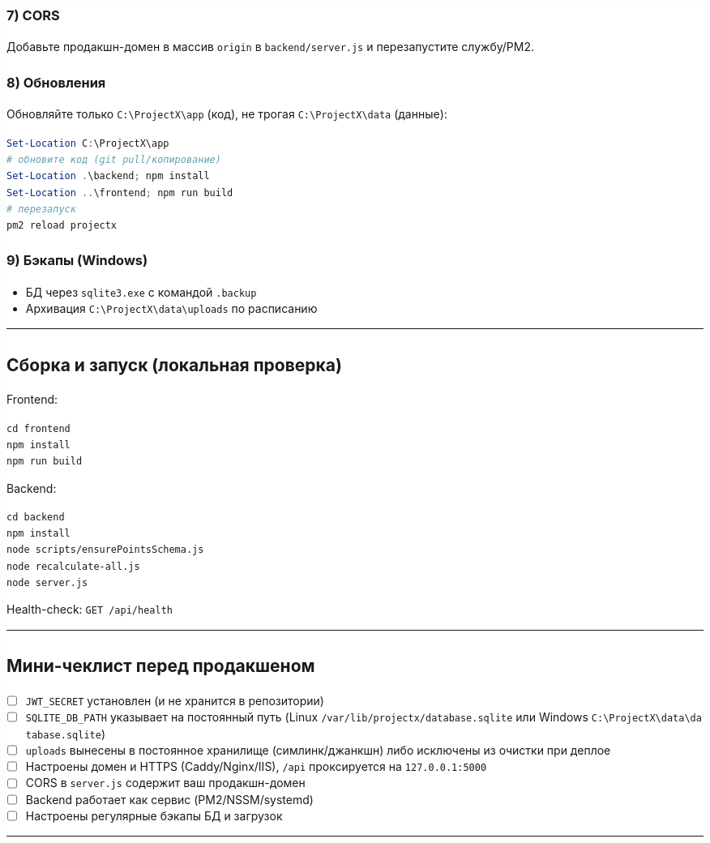 ### 7) CORS

Добавьте продакшн-домен в массив `origin` в `backend/server.js` и перезапустите службу/PM2.

### 8) Обновления

Обновляйте только `C:\ProjectX\app` (код), не трогая `C:\ProjectX\data` (данные):

```powershell
Set-Location C:\ProjectX\app
# обновите код (git pull/копирование)
Set-Location .\backend; npm install
Set-Location ..\frontend; npm run build
# перезапуск
pm2 reload projectx
```

### 9) Бэкапы (Windows)

- БД через `sqlite3.exe` с командой `.backup`
- Архивация `C:\ProjectX\data\uploads` по расписанию

---

## Сборка и запуск (локальная проверка)

Frontend:
```
cd frontend
npm install
npm run build
```

Backend:
```
cd backend
npm install
node scripts/ensurePointsSchema.js
node recalculate-all.js
node server.js
```

Health-check: `GET /api/health`

---

## Мини-чеклист перед продакшеном

- [ ] `JWT_SECRET` установлен (и не хранится в репозитории)
- [ ] `SQLITE_DB_PATH` указывает на постоянный путь (Linux `/var/lib/projectx/database.sqlite` или Windows `C:\ProjectX\data\database.sqlite`)
- [ ] `uploads` вынесены в постоянное хранилище (симлинк/джанкшн) либо исключены из очистки при деплое
- [ ] Настроены домен и HTTPS (Caddy/Nginx/IIS), `/api` проксируется на `127.0.0.1:5000`
- [ ] CORS в `server.js` содержит ваш продакшн-домен
- [ ] Backend работает как сервис (PM2/NSSM/systemd)
- [ ] Настроены регулярные бэкапы БД и загрузок

---